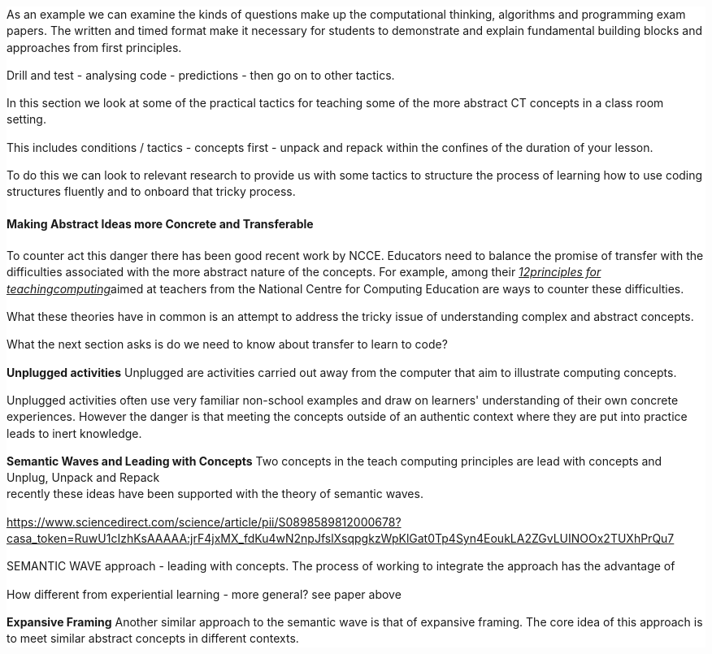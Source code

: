 

As an example we can examine the kinds of questions make up the computational thinking, algorithms and programming exam papers. The written and timed format make it necessary for students to demonstrate and explain fundamental building blocks and approaches from first principles.



Drill and test - analysing code - predictions - then go on to other tactics.



In this section we look at some of the practical tactics for teaching some of the more abstract CT concepts in a class room setting.  

This includes  conditions / tactics  - concepts first - unpack and repack within the confines of the duration of your lesson.

To do this we can look to relevant research to provide us with some tactics to structure the process of learning how to use coding structures fluently and to onboard that tricky process.

#### Making Abstract Ideas more Concrete and Transferable

To counter act this danger there has been good recent work by NCCE. Educators need to balance the promise of transfer with the difficulties associated with the more abstract nature of the concepts. For example, among their [*12principles for teachingcomputing*](https://blog.teachcomputing.org/how-we-teach-computing/)aimed at teachers from the National Centre for Computing Education are ways to counter these difficulties.



What these theories have in common is an attempt to address the tricky issue of understanding complex and abstract concepts.

What the next section asks is do we need to know about transfer to learn to code?

**Unplugged activities**
Unplugged are activities carried out away from the computer that aim to illustrate computing concepts.

Unplugged activities often use very familiar non-school examples and draw on learners' understanding of their own concrete experiences. However the danger is that meeting the concepts outside of an authentic context where they are put into practice leads to inert knowledge.

**Semantic Waves and Leading with Concepts**
Two concepts in the teach computing principles are lead with concepts and Unplug, Unpack and Repack  
recently these ideas have been supported with the theory of semantic waves.

https://www.sciencedirect.com/science/article/pii/S0898589812000678?casa_token=RuwU1cIzhKsAAAAA:jrF4jxMX_fdKu4wN2npJfslXsqpgkzWpKlGat0Tp4Syn4EoukLA2ZGvLUINOOx2TUXhPrQu7

SEMANTIC WAVE approach - leading with concepts.
The process of working to integrate
the approach has the advantage of

How different from experiential learning - more general? see paper above

**Expansive Framing**
Another similar approach to the semantic wave is that of expansive framing. The core idea of this approach is to meet similar abstract concepts in different contexts.
